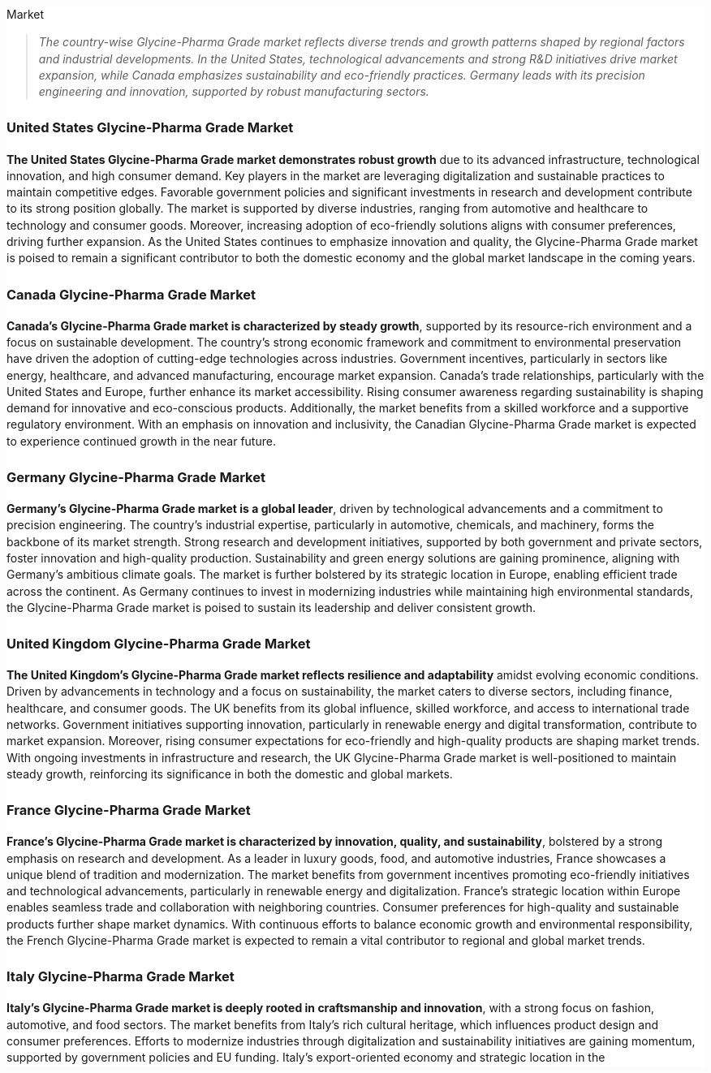 Market<br /></span></h1><blockquote><p><em><span class="">The country-wise Glycine-Pharma Grade  market reflects diverse trends and growth patterns shaped by regional factors and industrial developments. In the United States, technological advancements and strong R&amp;D initiatives drive market expansion, while Canada emphasizes sustainability and eco-friendly practices. Germany leads with its precision engineering and innovation, supported by robust manufacturing sectors.</span></em></p></blockquote><h3><strong>United States Glycine-Pharma Grade  Market</strong></h3><p><strong>The United States Glycine-Pharma Grade  market demonstrates robust growth</strong> due to its advanced infrastructure, technological innovation, and high consumer demand. Key players in the market are leveraging digitalization and sustainable practices to maintain competitive edges. Favorable government policies and significant investments in research and development contribute to its strong position globally. The market is supported by diverse industries, ranging from automotive and healthcare to technology and consumer goods. Moreover, increasing adoption of eco-friendly solutions aligns with consumer preferences, driving further expansion. As the United States continues to emphasize innovation and quality, the Glycine-Pharma Grade  market is poised to remain a significant contributor to both the domestic economy and the global market landscape in the coming years.</p><h3><strong>Canada Glycine-Pharma Grade  Market</strong></h3><p><strong>Canada&rsquo;s Glycine-Pharma Grade  market is characterized by steady growth</strong>, supported by its resource-rich environment and a focus on sustainable development. The country&rsquo;s strong economic framework and commitment to environmental preservation have driven the adoption of cutting-edge technologies across industries. Government incentives, particularly in sectors like energy, healthcare, and advanced manufacturing, encourage market expansion. Canada&rsquo;s trade relationships, particularly with the United States and Europe, further enhance its market accessibility. Rising consumer awareness regarding sustainability is shaping demand for innovative and eco-conscious products. Additionally, the market benefits from a skilled workforce and a supportive regulatory environment. With an emphasis on innovation and inclusivity, the Canadian Glycine-Pharma Grade  market is expected to experience continued growth in the near future.</p><h3><strong>Germany Glycine-Pharma Grade  Market</strong></h3><p><strong>Germany&rsquo;s Glycine-Pharma Grade  market is a global leader</strong>, driven by technological advancements and a commitment to precision engineering. The country&rsquo;s industrial expertise, particularly in automotive, chemicals, and machinery, forms the backbone of its market strength. Strong research and development initiatives, supported by both government and private sectors, foster innovation and high-quality production. Sustainability and green energy solutions are gaining prominence, aligning with Germany&rsquo;s ambitious climate goals. The market is further bolstered by its strategic location in Europe, enabling efficient trade across the continent. As Germany continues to invest in modernizing industries while maintaining high environmental standards, the Glycine-Pharma Grade  market is poised to sustain its leadership and deliver consistent growth.</p><h3><strong>United Kingdom Glycine-Pharma Grade  Market</strong></h3><p><strong>The United Kingdom&rsquo;s Glycine-Pharma Grade  market reflects resilience and adaptability</strong> amidst evolving economic conditions. Driven by advancements in technology and a focus on sustainability, the market caters to diverse sectors, including finance, healthcare, and consumer goods. The UK benefits from its global influence, skilled workforce, and access to international trade networks. Government initiatives supporting innovation, particularly in renewable energy and digital transformation, contribute to market expansion. Moreover, rising consumer expectations for eco-friendly and high-quality products are shaping market trends. With ongoing investments in infrastructure and research, the UK Glycine-Pharma Grade  market is well-positioned to maintain steady growth, reinforcing its significance in both the domestic and global markets.</p><h3><strong>France Glycine-Pharma Grade  Market</strong></h3><p><strong>France&rsquo;s Glycine-Pharma Grade  market is characterized by innovation, quality, and sustainability</strong>, bolstered by a strong emphasis on research and development. As a leader in luxury goods, food, and automotive industries, France showcases a unique blend of tradition and modernization. The market benefits from government incentives promoting eco-friendly initiatives and technological advancements, particularly in renewable energy and digitalization. France&rsquo;s strategic location within Europe enables seamless trade and collaboration with neighboring countries. Consumer preferences for high-quality and sustainable products further shape market dynamics. With continuous efforts to balance economic growth and environmental responsibility, the French Glycine-Pharma Grade  market is expected to remain a vital contributor to regional and global market trends.</p><h3><strong>Italy Glycine-Pharma Grade  Market</strong></h3><p><strong>Italy&rsquo;s Glycine-Pharma Grade  market is deeply rooted in craftsmanship and innovation</strong>, with a strong focus on fashion, automotive, and food sectors. The market benefits from Italy&rsquo;s rich cultural heritage, which influences product design and consumer preferences. Efforts to modernize industries through digitalization and sustainability initiatives are gaining momentum, supported by government policies and EU funding. Italy&rsquo;s export-oriented economy and strategic location in the